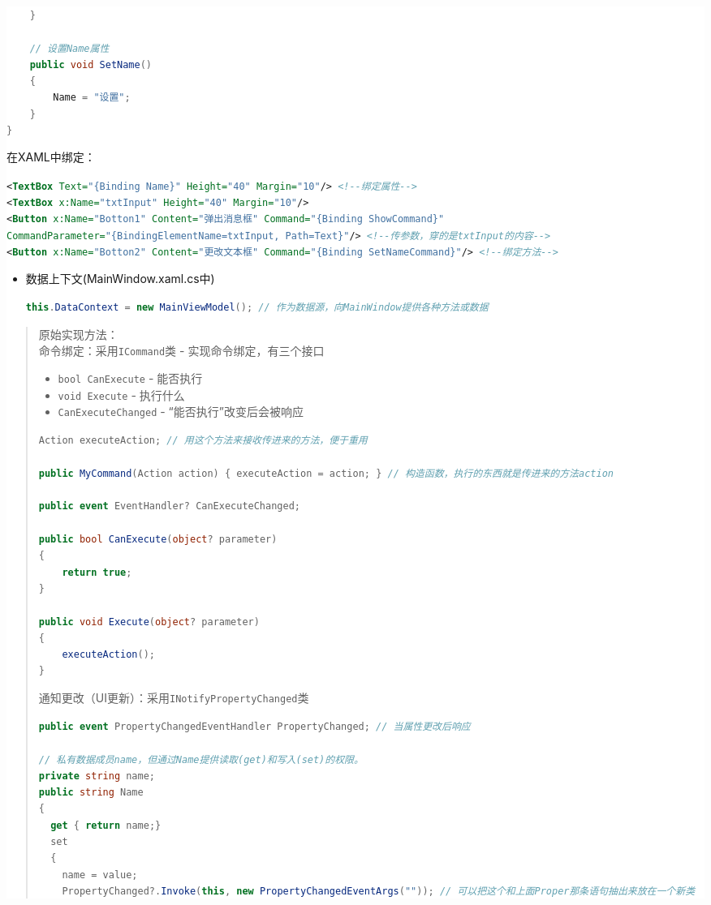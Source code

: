   ```c#
      }
  
      // 设置Name属性
      public void SetName()
      {
          Name = "设置";
      }
  }
  ```

  在XAML中绑定：

  ```xml
  <TextBox Text="{Binding Name}" Height="40" Margin="10"/> <!--绑定属性-->
  <TextBox x:Name="txtInput" Height="40" Margin="10"/>
  <Button x:Name="Botton1" Content="弹出消息框" Command="{Binding ShowCommand}"
  CommandParameter="{BindingElementName=txtInput, Path=Text}"/> <!--传参数，穿的是txtInput的内容-->
  <Button x:Name="Botton2" Content="更改文本框" Command="{Binding SetNameCommand}"/> <!--绑定方法-->
  ```

* 数据上下文(MainWindow.xaml.cs中)
  
  ```cs
  this.DataContext = new MainViewModel(); // 作为数据源，向MainWindow提供各种方法或数据
  ```

> 原始实现方法：  
> 命令绑定：采用`ICommand`类 - 实现命令绑定，有三个接口
>
> * `bool CanExecute` - 能否执行
> * `void Execute` - 执行什么
> * `CanExecuteChanged` - “能否执行”改变后会被响应
>
> ```c#
> Action executeAction; // 用这个方法来接收传进来的方法，便于重用
>
> public MyCommand(Action action) { executeAction = action; } // 构造函数，执行的东西就是传进来的方法action
> 
> public event EventHandler? CanExecuteChanged;
> 
> public bool CanExecute(object? parameter)
> {
>     return true;
> }
> 
> public void Execute(object? parameter)
> {
>     executeAction();
> }
> ```
>
> 通知更改（UI更新）：采用`INotifyPropertyChanged`类
>
> ```cs
> public event PropertyChangedEventHandler PropertyChanged; // 当属性更改后响应
>
> // 私有数据成员name，但通过Name提供读取(get)和写入(set)的权限。
> private string name;
> public string Name
> {
>   get { return name;}
>   set
>   {
>     name = value;
>     PropertyChanged?.Invoke(this, new PropertyChangedEventArgs("")); // 可以把这个和上面Proper那条语句抽出来放在一个新类